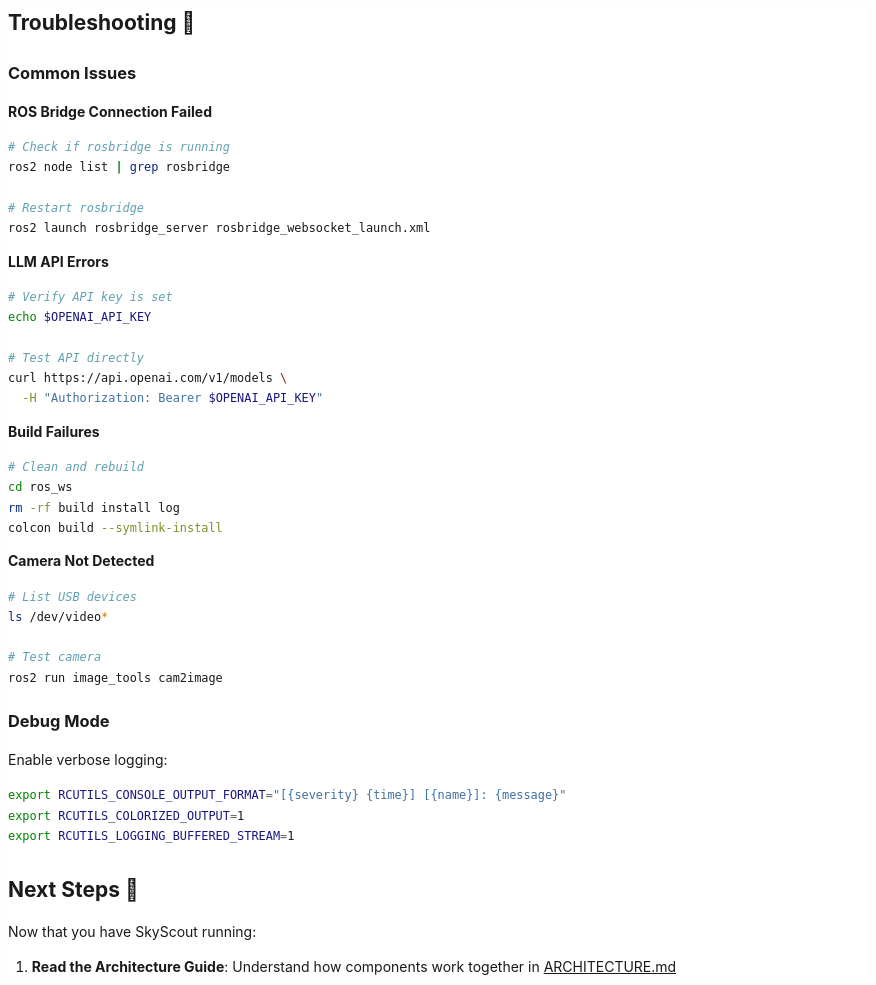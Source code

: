 ## Troubleshooting 🔧

### Common Issues

**ROS Bridge Connection Failed**
```bash
# Check if rosbridge is running
ros2 node list | grep rosbridge

# Restart rosbridge
ros2 launch rosbridge_server rosbridge_websocket_launch.xml
```

**LLM API Errors**
```bash
# Verify API key is set
echo $OPENAI_API_KEY

# Test API directly
curl https://api.openai.com/v1/models \
  -H "Authorization: Bearer $OPENAI_API_KEY"
```

**Build Failures**
```bash
# Clean and rebuild
cd ros_ws
rm -rf build install log
colcon build --symlink-install
```

**Camera Not Detected**
```bash
# List USB devices
ls /dev/video*

# Test camera
ros2 run image_tools cam2image
```

### Debug Mode

Enable verbose logging:
```bash
export RCUTILS_CONSOLE_OUTPUT_FORMAT="[{severity} {time}] [{name}]: {message}"
export RCUTILS_COLORIZED_OUTPUT=1
export RCUTILS_LOGGING_BUFFERED_STREAM=1
```

## Next Steps 🚀

Now that you have SkyScout running:

1. **Read the Architecture Guide**: Understand how components work together in [ARCHITECTURE.md](ARCHITECTURE.md)
